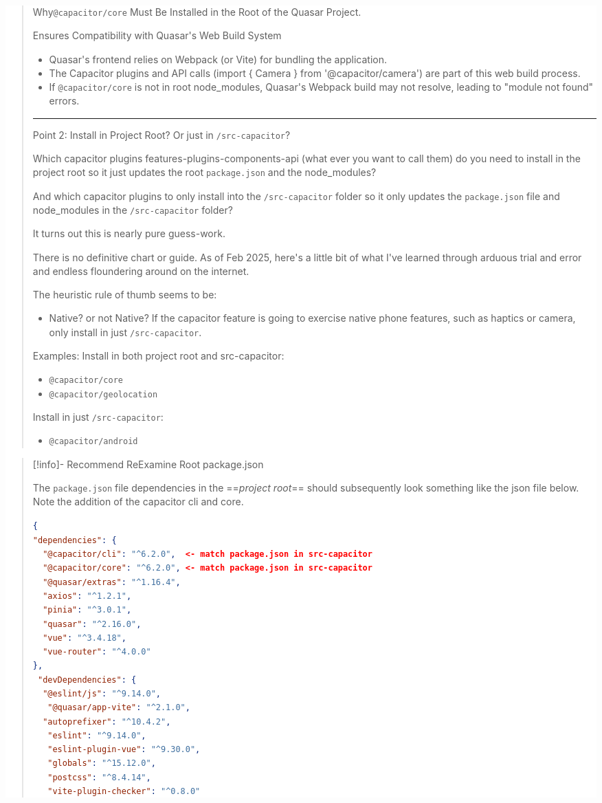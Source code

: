 > Why`@capacitor/core` Must Be Installed in the Root of the Quasar Project.
> 
> Ensures Compatibility with Quasar's Web Build System
> - Quasar's frontend relies on Webpack (or Vite) for bundling the application.
> - The Capacitor plugins and API calls (import { Camera } from '@capacitor/camera') are part of this web build process.
> - If `@capacitor/core` is not in root node_modules, Quasar's Webpack build may not resolve, leading to "module not found" errors.
> *************
> 
> Point 2: Install in Project Root? Or just in `/src-capacitor`?
> 
>  Which capacitor plugins features-plugins-components-api (what ever you want to call them) do you need to install in the project root so it just updates the root `package.json` and the node_modules?
> 
> And which capacitor plugins to only install into the `/src-capacitor` folder so it only updates the `package.json` file and node_modules in the `/src-capacitor` folder?
> 
> It turns out this is nearly pure guess-work.
> 
> There is no definitive chart or guide. As of Feb 2025, here's a little bit of what I've learned through arduous trial and error and endless floundering around on the internet.
> 
> The heuristic rule of thumb seems to be:
> 
> - Native? or not Native?
 >  If the capacitor feature is going to exercise native phone features, such as haptics or camera, only install in just `/src-capacitor`.
> 
> Examples:
> Install in both project root and src-capacitor:
> - `@capacitor/core`
> - `@capacitor/geolocation`
> 
> Install in just `/src-capacitor`:
> - `@capacitor/android`

> [!info]- Recommend ReExamine Root package.json
>
>The `package.json` file dependencies in the ==*project root*== should subsequently look something like the json file below.  Note the addition of the capacitor cli and core.
>
>```json
>{
>"dependencies": {
 >   "@capacitor/cli": "^6.2.0",  <- match package.json in src-capacitor
 >   "@capacitor/core": "^6.2.0", <- match package.json in src-capacitor
>   "@quasar/extras": "^1.16.4",
>   "axios": "^1.2.1",
>   "pinia": "^3.0.1",
>   "quasar": "^2.16.0",
>   "vue": "^3.4.18",
 >   "vue-router": "^4.0.0"
>},
>  "devDependencies": {
>   "@eslint/js": "^9.14.0",
>    "@quasar/app-vite": "^2.1.0",
>   "autoprefixer": "^10.4.2",
>    "eslint": "^9.14.0",
>    "eslint-plugin-vue": "^9.30.0",
>    "globals": "^15.12.0",
>    "postcss": "^8.4.14",
>    "vite-plugin-checker": "^0.8.0"
